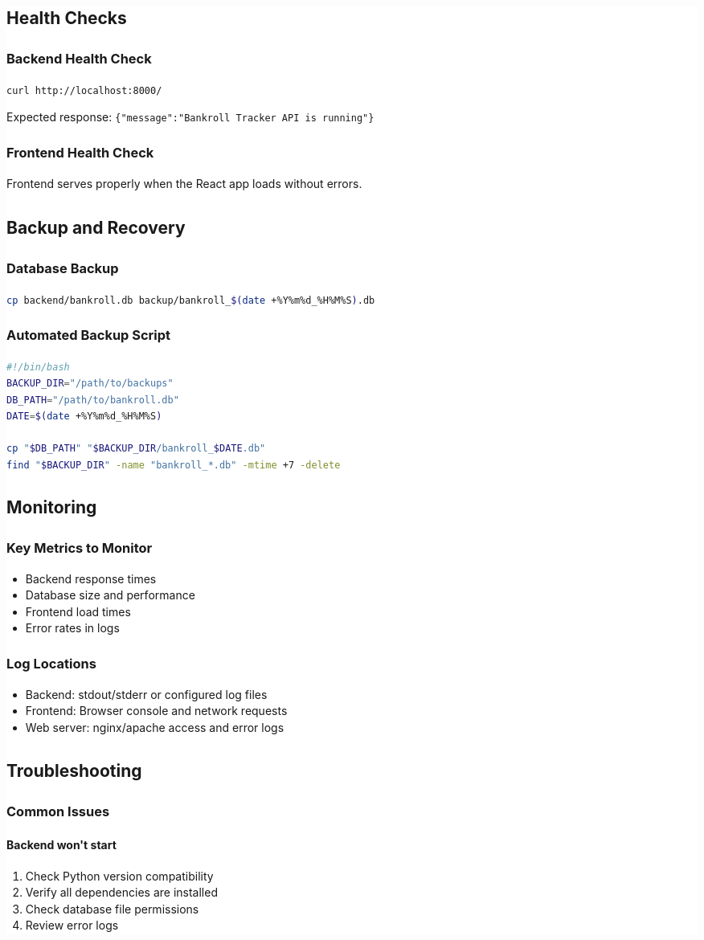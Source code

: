 ## Health Checks

### Backend Health Check
```bash
curl http://localhost:8000/
```
Expected response: `{"message":"Bankroll Tracker API is running"}`

### Frontend Health Check
Frontend serves properly when the React app loads without errors.

## Backup and Recovery

### Database Backup
```bash
cp backend/bankroll.db backup/bankroll_$(date +%Y%m%d_%H%M%S).db
```

### Automated Backup Script
```bash
#!/bin/bash
BACKUP_DIR="/path/to/backups"
DB_PATH="/path/to/bankroll.db"
DATE=$(date +%Y%m%d_%H%M%S)

cp "$DB_PATH" "$BACKUP_DIR/bankroll_$DATE.db"
find "$BACKUP_DIR" -name "bankroll_*.db" -mtime +7 -delete
```

## Monitoring

### Key Metrics to Monitor
- Backend response times
- Database size and performance
- Frontend load times
- Error rates in logs

### Log Locations
- Backend: stdout/stderr or configured log files
- Frontend: Browser console and network requests
- Web server: nginx/apache access and error logs

## Troubleshooting

### Common Issues

#### Backend won't start
1. Check Python version compatibility
2. Verify all dependencies are installed
3. Check database file permissions
4. Review error logs
